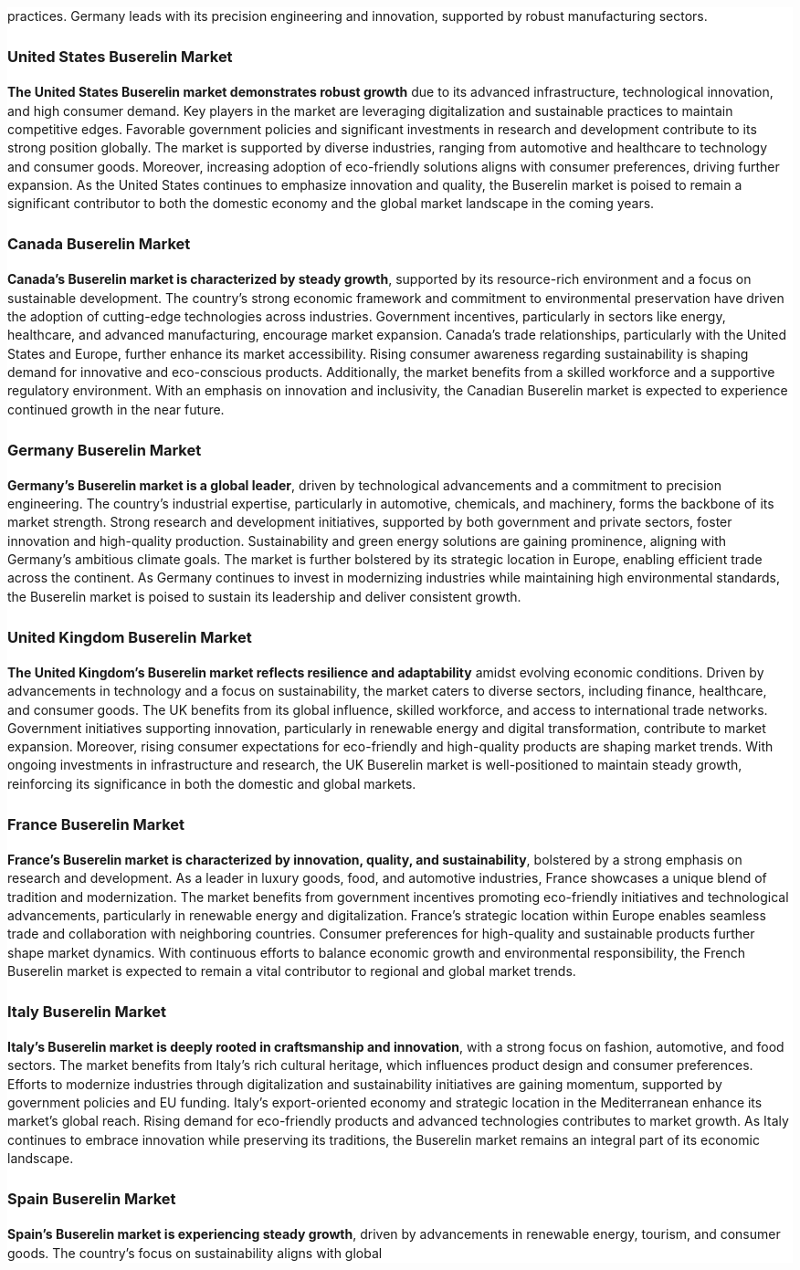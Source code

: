 practices. Germany leads with its precision engineering and innovation, supported by robust manufacturing sectors.</span></em></p></blockquote><h3><strong>United States Buserelin Market</strong></h3><p><strong>The United States Buserelin market demonstrates robust growth</strong> due to its advanced infrastructure, technological innovation, and high consumer demand. Key players in the market are leveraging digitalization and sustainable practices to maintain competitive edges. Favorable government policies and significant investments in research and development contribute to its strong position globally. The market is supported by diverse industries, ranging from automotive and healthcare to technology and consumer goods. Moreover, increasing adoption of eco-friendly solutions aligns with consumer preferences, driving further expansion. As the United States continues to emphasize innovation and quality, the Buserelin market is poised to remain a significant contributor to both the domestic economy and the global market landscape in the coming years.</p><h3><strong>Canada Buserelin Market</strong></h3><p><strong>Canada&rsquo;s Buserelin market is characterized by steady growth</strong>, supported by its resource-rich environment and a focus on sustainable development. The country&rsquo;s strong economic framework and commitment to environmental preservation have driven the adoption of cutting-edge technologies across industries. Government incentives, particularly in sectors like energy, healthcare, and advanced manufacturing, encourage market expansion. Canada&rsquo;s trade relationships, particularly with the United States and Europe, further enhance its market accessibility. Rising consumer awareness regarding sustainability is shaping demand for innovative and eco-conscious products. Additionally, the market benefits from a skilled workforce and a supportive regulatory environment. With an emphasis on innovation and inclusivity, the Canadian Buserelin market is expected to experience continued growth in the near future.</p><h3><strong>Germany Buserelin Market</strong></h3><p><strong>Germany&rsquo;s Buserelin market is a global leader</strong>, driven by technological advancements and a commitment to precision engineering. The country&rsquo;s industrial expertise, particularly in automotive, chemicals, and machinery, forms the backbone of its market strength. Strong research and development initiatives, supported by both government and private sectors, foster innovation and high-quality production. Sustainability and green energy solutions are gaining prominence, aligning with Germany&rsquo;s ambitious climate goals. The market is further bolstered by its strategic location in Europe, enabling efficient trade across the continent. As Germany continues to invest in modernizing industries while maintaining high environmental standards, the Buserelin market is poised to sustain its leadership and deliver consistent growth.</p><h3><strong>United Kingdom Buserelin Market</strong></h3><p><strong>The United Kingdom&rsquo;s Buserelin market reflects resilience and adaptability</strong> amidst evolving economic conditions. Driven by advancements in technology and a focus on sustainability, the market caters to diverse sectors, including finance, healthcare, and consumer goods. The UK benefits from its global influence, skilled workforce, and access to international trade networks. Government initiatives supporting innovation, particularly in renewable energy and digital transformation, contribute to market expansion. Moreover, rising consumer expectations for eco-friendly and high-quality products are shaping market trends. With ongoing investments in infrastructure and research, the UK Buserelin market is well-positioned to maintain steady growth, reinforcing its significance in both the domestic and global markets.</p><h3><strong>France Buserelin Market</strong></h3><p><strong>France&rsquo;s Buserelin market is characterized by innovation, quality, and sustainability</strong>, bolstered by a strong emphasis on research and development. As a leader in luxury goods, food, and automotive industries, France showcases a unique blend of tradition and modernization. The market benefits from government incentives promoting eco-friendly initiatives and technological advancements, particularly in renewable energy and digitalization. France&rsquo;s strategic location within Europe enables seamless trade and collaboration with neighboring countries. Consumer preferences for high-quality and sustainable products further shape market dynamics. With continuous efforts to balance economic growth and environmental responsibility, the French Buserelin market is expected to remain a vital contributor to regional and global market trends.</p><h3><strong>Italy Buserelin Market</strong></h3><p><strong>Italy&rsquo;s Buserelin market is deeply rooted in craftsmanship and innovation</strong>, with a strong focus on fashion, automotive, and food sectors. The market benefits from Italy&rsquo;s rich cultural heritage, which influences product design and consumer preferences. Efforts to modernize industries through digitalization and sustainability initiatives are gaining momentum, supported by government policies and EU funding. Italy&rsquo;s export-oriented economy and strategic location in the Mediterranean enhance its market&rsquo;s global reach. Rising demand for eco-friendly products and advanced technologies contributes to market growth. As Italy continues to embrace innovation while preserving its traditions, the Buserelin market remains an integral part of its economic landscape.</p><h3><strong>Spain Buserelin Market</strong></h3><p><strong>Spain&rsquo;s Buserelin market is experiencing steady growth</strong>, driven by advancements in renewable energy, tourism, and consumer goods. The country&rsquo;s focus on sustainability aligns with global